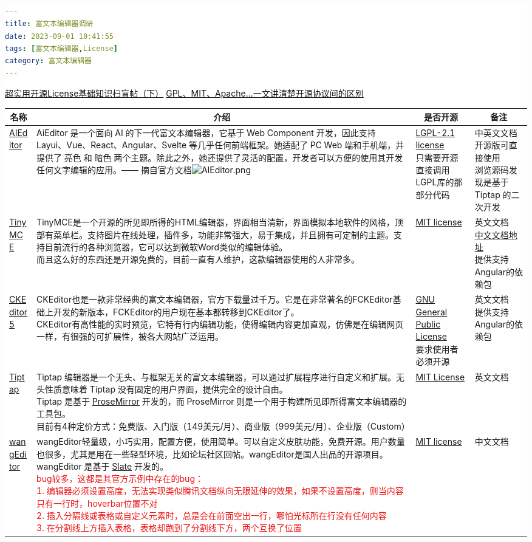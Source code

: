 ```yaml
---
title: 富文本编辑器调研
date: 2023-09-01 10:41:55
tags: [富文本编辑器,License]
category: 富文本编辑器
---
```


[超实用开源License基础知识扫盲帖（下）](https://zhuanlan.zhihu.com/p/530986560)
[GPL、MIT、Apache...一文讲清楚开源协议间的区别](https://zhuanlan.zhihu.com/p/457278398)

<table>
<thead>
<tr>
<th>名称</th>
<th>介绍</th>
<th>是否开源</th>
<th>备注</th>
</tr>
</thead>
<tbody>
<tr>
<td><a target="_blank" href="https://aieditor.dev/zh/">AIEditor</a></td>
<td>AiEditor 是一个面向 AI 的下一代富文本编辑器，它基于 Web Component 开发，因此支持 Layui、Vue、React、Angular、Svelte 等几乎任何前端框架。她适配了 PC Web 端和手机端，并提供了 亮色 和 暗色 两个主题。除此之外，她还提供了灵活的配置，开发者可以方便的使用其开发任何文字编辑的应用。—— 摘自官方文档<img width="300" alt="AIEditor.png" src="https://gitee.com/doautumn/doautumn.gitee.io/raw/master/富文本编辑器调研/AIEditor.png"></td>
<td><a target="_blank" href="https://github.com/aieditor-team/AiEditor/tree/main?tab=LGPL-2.1-1-ov-file#readme">LGPL-2.1 license</a><br>只需要开源直接调用LGPL库的那部分代码</td>
<td>中英文文档<br>开源版可直接使用<br>浏览源码发现是基于 Tiptap 的二次开发</td>
</tr>
<tr>
<td><a target="_blank" href="https://www.tiny.cloud/">TinyMCE</a></td>
<td>TinyMCE是一个开源的所见即所得的HTML编辑器，界面相当清新，界面模拟本地软件的风格，顶部有菜单栏。支持图片在线处理，插件多，功能非常强大，易于集成，并且拥有可定制的主题。支持目前流行的各种浏览器，它可以达到微软Word类似的编辑体验。<br>而且这么好的东西还是开源免费的，目前一直有人维护，这款编辑器使用的人非常多。</td>
<td><a target="_blank" href="https://github.com/tinymce/tinymce">MIT license</a></td>
<td>英文文档<br><a target="_blank" href="http://tinymce.ax-z.cn/">中文文档地址</a><br>提供支持Angular的依赖包</td>
</tr>
<tr>
<td><a target="_blank" href="https://ckeditor.com/">CKEditor5</a></td>
<td>CKEditor也是一款非常经典的富文本编辑器，官方下载量过千万。它是在非常著名的FCKEditor基础上开发的新版本，FCKEditor的用户现在基本都转移到CKEditor了。<br>CKEditor有高性能的实时预览，它特有行内编辑功能，使得编辑内容更加直观，仿佛是在编辑网页一样，有很强的可扩展性，被各大网站广泛运用。</td>
<td><a target="_blank" href="https://github.com/ckeditor/ckeditor5/blob/master/LICENSE.md">GNU General Public License</a><br>要求使用者必须开源</td>
<td>英文文档<br>提供支持Angular的依赖包</td>
</tr>
<tr>
<td><a target="_blank" href="https://tiptap.dev/">Tiptap</a></td>
<td>Tiptap 编辑器是一个无头、与框架无关的富文本编辑器，可以通过扩展程序进行自定义和扩展。无头性质意味着 Tiptap 没有固定的用户界面，提供完全的设计自由。<br>Tiptap 是基于 <a target="_blank" href="https://prosemirror.net/">ProseMirror</a> 开发的，而 ProseMirror 则是一个用于构建所见即所得富文本编辑器的工具包。<br>目前有4种定价方式：免费版、入门版（149美元/月）、商业版（999美元/月）、企业版（Custom）</td>
<td><a target="_blank" href="https://github.com/ueberdosis/tiptap/blob/main/LICENSE.md">MIT License</a></td>
<td>英文文档</td>
</tr>
<tr>
<td><a target="_blank" href="http://www.wangeditor.com/">wangEditor</a></td>
<td>wangEditor轻量级，小巧实用，配置方便，使用简单。可以自定义皮肤功能，免费开源。用户数量也很多，尤其是用在一些轻型环境，比如论坛社区回帖。wangEditor是国人出品的开源项目。<br>wangEditor 是基于 <a target="_blank" href="https://docs.slatejs.org/">Slate</a> 开发的。<br><span style="color: #EE1414">bug较多，这都是其官方示例中存在的bug：<br>1. 编辑器必须设置高度，无法实现类似腾讯文档纵向无限延伸的效果，如果不设置高度，则当内容只有一行时，hoverbar位置不对<br>2. 插入分隔线或表格或自定义元素时，总是会在前面空出一行，哪怕光标所在行没有任何内容<br>3. 在分割线上方插入表格，表格却跑到了分割线下方，两个互换了位置</span></td>
<td><a target="_blank" href="https://github.com/wangeditor-team/wangEditor">MIT license</a></td>
<td>中文文档</td>
</tr>
<tr>